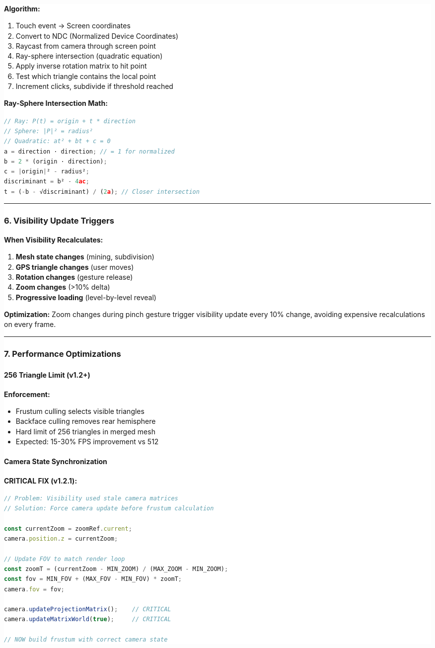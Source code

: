 **Algorithm:**
1. Touch event → Screen coordinates
2. Convert to NDC (Normalized Device Coordinates)
3. Raycast from camera through screen point
4. Ray-sphere intersection (quadratic equation)
5. Apply inverse rotation matrix to hit point
6. Test which triangle contains the local point
7. Increment clicks, subdivide if threshold reached

**Ray-Sphere Intersection Math:**
```typescript
// Ray: P(t) = origin + t * direction
// Sphere: |P|² = radius²
// Quadratic: at² + bt + c = 0
a = direction · direction; // = 1 for normalized
b = 2 * (origin · direction);
c = |origin|² - radius²;
discriminant = b² - 4ac;
t = (-b - √discriminant) / (2a); // Closer intersection
```

---

### 6. Visibility Update Triggers

**When Visibility Recalculates:**
1. **Mesh state changes** (mining, subdivision)
2. **GPS triangle changes** (user moves)
3. **Rotation changes** (gesture release)
4. **Zoom changes** (>10% delta)
5. **Progressive loading** (level-by-level reveal)

**Optimization:** Zoom changes during pinch gesture trigger visibility update every 10% change, avoiding expensive recalculations on every frame.

---

### 7. Performance Optimizations

#### 256 Triangle Limit (v1.2+)

**Enforcement:**
- Frustum culling selects visible triangles
- Backface culling removes rear hemisphere
- Hard limit of 256 triangles in merged mesh
- Expected: 15-30% FPS improvement vs 512

#### Camera State Synchronization

**CRITICAL FIX (v1.2.1):**
```typescript
// Problem: Visibility used stale camera matrices
// Solution: Force camera update before frustum calculation

const currentZoom = zoomRef.current;
camera.position.z = currentZoom;

// Update FOV to match render loop
const zoomT = (currentZoom - MIN_ZOOM) / (MAX_ZOOM - MIN_ZOOM);
const fov = MIN_FOV + (MAX_FOV - MIN_FOV) * zoomT;
camera.fov = fov;

camera.updateProjectionMatrix();    // CRITICAL
camera.updateMatrixWorld(true);     // CRITICAL

// NOW build frustum with correct camera state
```